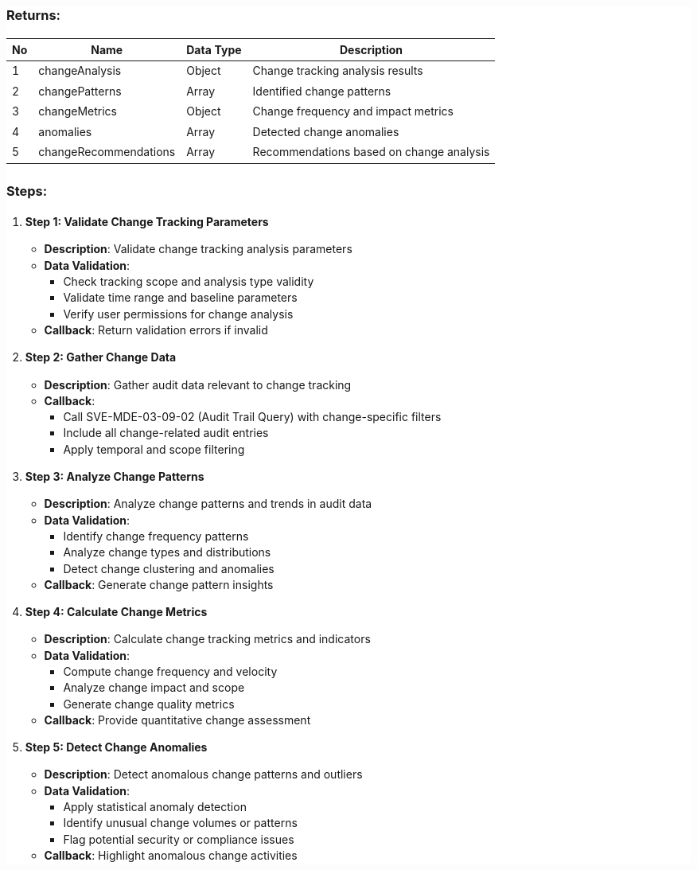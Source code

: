 ### Returns:

| No | Name | Data Type | Description |
|----|------|-----------|-------------|
| 1 | changeAnalysis | Object | Change tracking analysis results |
| 2 | changePatterns | Array | Identified change patterns |
| 3 | changeMetrics | Object | Change frequency and impact metrics |
| 4 | anomalies | Array | Detected change anomalies |
| 5 | changeRecommendations | Array | Recommendations based on change analysis |

### Steps:

1. **Step 1: Validate Change Tracking Parameters**
   - **Description**: Validate change tracking analysis parameters
   - **Data Validation**: 
     - Check tracking scope and analysis type validity
     - Validate time range and baseline parameters
     - Verify user permissions for change analysis
   - **Callback**: Return validation errors if invalid

2. **Step 2: Gather Change Data**
   - **Description**: Gather audit data relevant to change tracking
   - **Callback**: 
     - Call SVE-MDE-03-09-02 (Audit Trail Query) with change-specific filters
     - Include all change-related audit entries
     - Apply temporal and scope filtering

3. **Step 3: Analyze Change Patterns**
   - **Description**: Analyze change patterns and trends in audit data
   - **Data Validation**: 
     - Identify change frequency patterns
     - Analyze change types and distributions
     - Detect change clustering and anomalies
   - **Callback**: Generate change pattern insights

4. **Step 4: Calculate Change Metrics**
   - **Description**: Calculate change tracking metrics and indicators
   - **Data Validation**: 
     - Compute change frequency and velocity
     - Analyze change impact and scope
     - Generate change quality metrics
   - **Callback**: Provide quantitative change assessment

5. **Step 5: Detect Change Anomalies**
   - **Description**: Detect anomalous change patterns and outliers
   - **Data Validation**: 
     - Apply statistical anomaly detection
     - Identify unusual change volumes or patterns
     - Flag potential security or compliance issues
   - **Callback**: Highlight anomalous change activities
